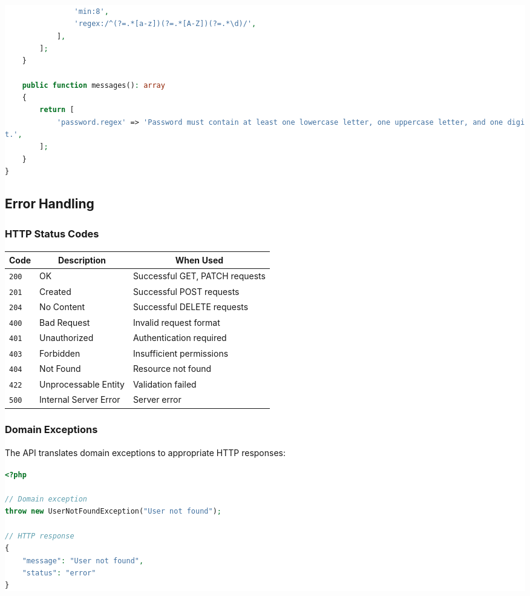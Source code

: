```php
                'min:8',
                'regex:/^(?=.*[a-z])(?=.*[A-Z])(?=.*\d)/',
            ],
        ];
    }
    
    public function messages(): array
    {
        return [
            'password.regex' => 'Password must contain at least one lowercase letter, one uppercase letter, and one digit.',
        ];
    }
}
```

## Error Handling

### HTTP Status Codes

| Code | Description | When Used |
|------|-------------|-----------|
| `200` | OK | Successful GET, PATCH requests |
| `201` | Created | Successful POST requests |
| `204` | No Content | Successful DELETE requests |
| `400` | Bad Request | Invalid request format |
| `401` | Unauthorized | Authentication required |
| `403` | Forbidden | Insufficient permissions |
| `404` | Not Found | Resource not found |
| `422` | Unprocessable Entity | Validation failed |
| `500` | Internal Server Error | Server error |

### Domain Exceptions

The API translates domain exceptions to appropriate HTTP responses:

```php
<?php

// Domain exception
throw new UserNotFoundException("User not found");

// HTTP response
{
    "message": "User not found",
    "status": "error"
}
```
